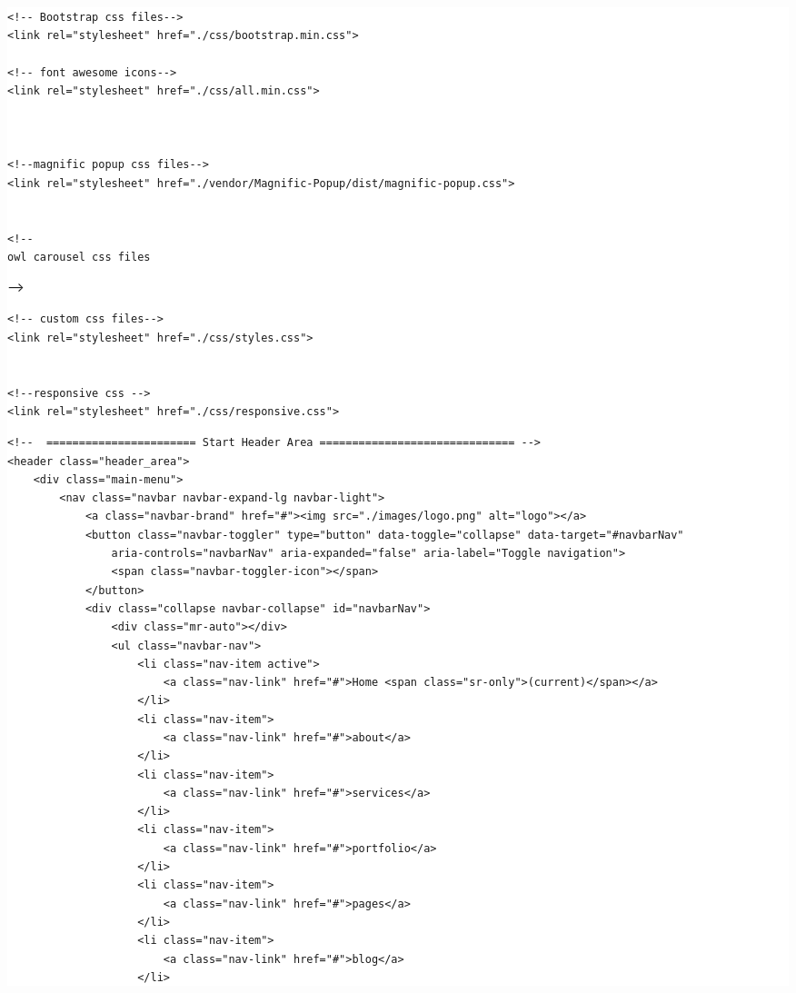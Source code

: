 <!DOCTYPE html>
<html lang="en">

<head>
    <meta charset="UTF-8">
    <meta name="viewport" content="width=device-width, initial-scale=1.0">
    <title>Welcome!</title>


    <!-- Bootstrap css files-->
    <link rel="stylesheet" href="./css/bootstrap.min.css">

    <!-- font awesome icons-->
    <link rel="stylesheet" href="./css/all.min.css">



    <!--magnific popup css files-->
    <link rel="stylesheet" href="./vendor/Magnific-Popup/dist/magnific-popup.css">


    <!--
    owl carousel css files
-->
    <link rel="stylesheet" href="./vendor/Owl-carousel/Css/owl.carousel.min.css">
    <link rel="stylesheet" href="./vendor/Owl-carousel/Css/owl.theme.default.min.css">

    <!-- custom css files-->
    <link rel="stylesheet" href="./css/styles.css">


    <!--responsive css -->
    <link rel="stylesheet" href="./css/responsive.css">

</head>

<body>

    <!--  ======================= Start Header Area ============================== -->
    <header class="header_area">
        <div class="main-menu">
            <nav class="navbar navbar-expand-lg navbar-light">
                <a class="navbar-brand" href="#"><img src="./images/logo.png" alt="logo"></a>
                <button class="navbar-toggler" type="button" data-toggle="collapse" data-target="#navbarNav"
                    aria-controls="navbarNav" aria-expanded="false" aria-label="Toggle navigation">
                    <span class="navbar-toggler-icon"></span>
                </button>
                <div class="collapse navbar-collapse" id="navbarNav">
                    <div class="mr-auto"></div>
                    <ul class="navbar-nav">
                        <li class="nav-item active">
                            <a class="nav-link" href="#">Home <span class="sr-only">(current)</span></a>
                        </li>
                        <li class="nav-item">
                            <a class="nav-link" href="#">about</a>
                        </li>
                        <li class="nav-item">
                            <a class="nav-link" href="#">services</a>
                        </li>
                        <li class="nav-item">
                            <a class="nav-link" href="#">portfolio</a>
                        </li>
                        <li class="nav-item">
                            <a class="nav-link" href="#">pages</a>
                        </li>
                        <li class="nav-item">
                            <a class="nav-link" href="#">blog</a>
                        </li>